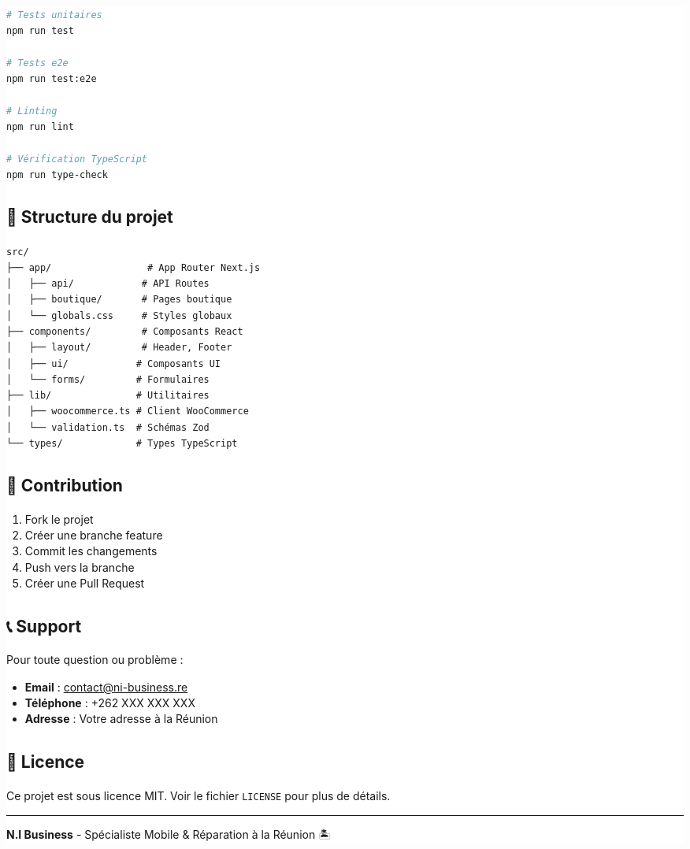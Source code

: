 ```bash
# Tests unitaires
npm run test

# Tests e2e
npm run test:e2e

# Linting
npm run lint

# Vérification TypeScript
npm run type-check
```

## 📝 Structure du projet

```
src/
├── app/                 # App Router Next.js
│   ├── api/            # API Routes
│   ├── boutique/       # Pages boutique
│   └── globals.css     # Styles globaux
├── components/         # Composants React
│   ├── layout/         # Header, Footer
│   ├── ui/            # Composants UI
│   └── forms/         # Formulaires
├── lib/               # Utilitaires
│   ├── woocommerce.ts # Client WooCommerce
│   └── validation.ts  # Schémas Zod
└── types/             # Types TypeScript
```

## 🤝 Contribution

1. Fork le projet
2. Créer une branche feature
3. Commit les changements
4. Push vers la branche
5. Créer une Pull Request

## 📞 Support

Pour toute question ou problème :

- **Email** : contact@ni-business.re
- **Téléphone** : +262 XXX XXX XXX
- **Adresse** : Votre adresse à la Réunion

## 📄 Licence

Ce projet est sous licence MIT. Voir le fichier `LICENSE` pour plus de détails.

---

**N.I Business** - Spécialiste Mobile & Réparation à la Réunion 🏝️ 